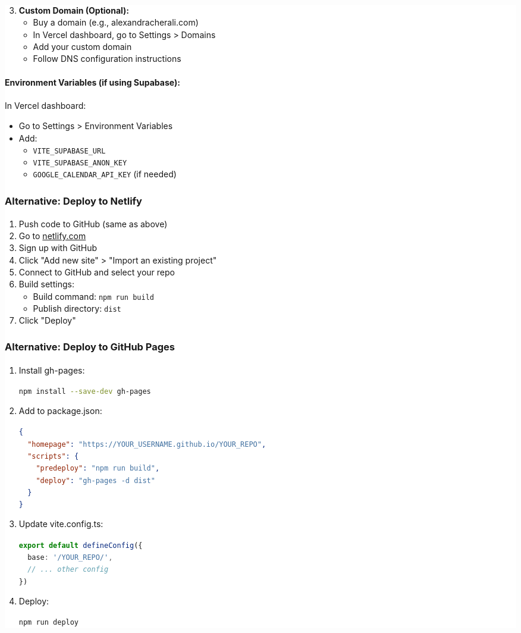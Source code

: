 3. **Custom Domain (Optional):**
   - Buy a domain (e.g., alexandracherali.com)
   - In Vercel dashboard, go to Settings > Domains
   - Add your custom domain
   - Follow DNS configuration instructions

#### Environment Variables (if using Supabase):
In Vercel dashboard:
- Go to Settings > Environment Variables
- Add:
  - `VITE_SUPABASE_URL`
  - `VITE_SUPABASE_ANON_KEY`
  - `GOOGLE_CALENDAR_API_KEY` (if needed)

### Alternative: Deploy to Netlify

1. Push code to GitHub (same as above)
2. Go to [netlify.com](https://netlify.com)
3. Sign up with GitHub
4. Click "Add new site" > "Import an existing project"
5. Connect to GitHub and select your repo
6. Build settings:
   - Build command: `npm run build`
   - Publish directory: `dist`
7. Click "Deploy"

### Alternative: Deploy to GitHub Pages

1. Install gh-pages:
   ```bash
   npm install --save-dev gh-pages
   ```

2. Add to package.json:
   ```json
   {
     "homepage": "https://YOUR_USERNAME.github.io/YOUR_REPO",
     "scripts": {
       "predeploy": "npm run build",
       "deploy": "gh-pages -d dist"
     }
   }
   ```

3. Update vite.config.ts:
   ```typescript
   export default defineConfig({
     base: '/YOUR_REPO/',
     // ... other config
   })
   ```

4. Deploy:
   ```bash
   npm run deploy
   ```
